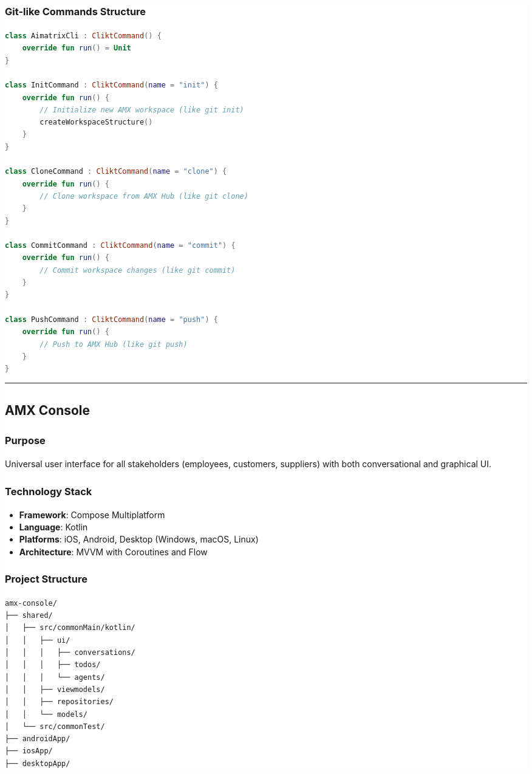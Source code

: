 ### Git-like Commands Structure
```kotlin
class AimatrixCli : CliktCommand() {
    override fun run() = Unit
}

class InitCommand : CliktCommand(name = "init") {
    override fun run() {
        // Initialize new AMX workspace (like git init)
        createWorkspaceStructure()
    }
}

class CloneCommand : CliktCommand(name = "clone") {
    override fun run() {
        // Clone workspace from AMX Hub (like git clone)
    }
}

class CommitCommand : CliktCommand(name = "commit") {
    override fun run() {
        // Commit workspace changes (like git commit)
    }
}

class PushCommand : CliktCommand(name = "push") {
    override fun run() {
        // Push to AMX Hub (like git push)
    }
}
```

---

## AMX Console

### Purpose
Universal user interface for all stakeholders (employees, customers, suppliers) with both conversational and graphical UI.

### Technology Stack
- **Framework**: Compose Multiplatform
- **Language**: Kotlin
- **Platforms**: iOS, Android, Desktop (Windows, macOS, Linux)
- **Architecture**: MVVM with Coroutines and Flow

### Project Structure
```
amx-console/
├── shared/
│   ├── src/commonMain/kotlin/
│   │   ├── ui/
│   │   │   ├── conversations/
│   │   │   ├── todos/
│   │   │   └── agents/
│   │   ├── viewmodels/
│   │   ├── repositories/
│   │   └── models/
│   └── src/commonTest/
├── androidApp/
├── iosApp/
├── desktopApp/
```
